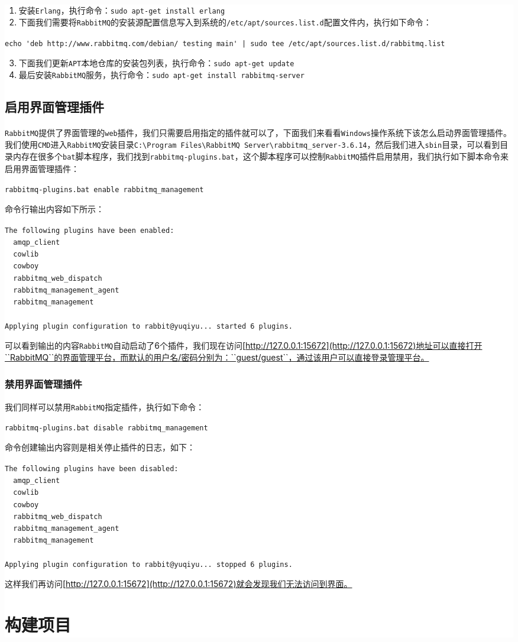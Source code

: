 1.  安装``Erlang``，执行命令：``sudo apt-get install erlang``
2. 下面我们需要将``RabbitMQ``的安装源配置信息写入到系统的``/etc/apt/sources.list.d``配置文件内，执行如下命令：
```
echo 'deb http://www.rabbitmq.com/debian/ testing main' | sudo tee /etc/apt/sources.list.d/rabbitmq.list
```
3. 下面我们更新``APT``本地仓库的安装包列表，执行命令：``sudo apt-get update``
4. 最后安装``RabbitMQ``服务，执行命令：``sudo apt-get install rabbitmq-server``

## 启用界面管理插件

``RabbitMQ``提供了界面管理的``web``插件，我们只需要启用指定的插件就可以了，下面我们来看看``Windows``操作系统下该怎么启动界面管理插件。
我们使用``CMD``进入``RabbitMQ``安装目录``C:\Program Files\RabbitMQ Server\rabbitmq_server-3.6.14``，然后我们进入``sbin``目录，可以看到目录内存在很多个``bat``脚本程序，我们找到``rabbitmq-plugins.bat``，这个脚本程序可以控制``RabbitMQ``插件启用禁用，我们执行如下脚本命令来启用界面管理插件：
```
rabbitmq-plugins.bat enable rabbitmq_management
```
命令行输出内容如下所示：
```
The following plugins have been enabled:
  amqp_client
  cowlib
  cowboy
  rabbitmq_web_dispatch
  rabbitmq_management_agent
  rabbitmq_management

Applying plugin configuration to rabbit@yuqiyu... started 6 plugins.
```
可以看到输出的内容``RabbitMQ``自动启动了6个插件，我们现在访问[http://127.0.0.1:15672](http://127.0.0.1:15672)地址可以直接打开``RabbitMQ``的界面管理平台，而默认的用户名/密码分别为：``guest/guest``，通过该用户可以直接登录管理平台。

### 禁用界面管理插件

我们同样可以禁用``RabbitMQ``指定插件，执行如下命令：
```
rabbitmq-plugins.bat disable rabbitmq_management
```
命令创建输出内容则是相关停止插件的日志，如下：
```
The following plugins have been disabled:
  amqp_client
  cowlib
  cowboy
  rabbitmq_web_dispatch
  rabbitmq_management_agent
  rabbitmq_management

Applying plugin configuration to rabbit@yuqiyu... stopped 6 plugins.
```
这样我们再访问[http://127.0.0.1:15672](http://127.0.0.1:15672)就会发现我们无法访问到界面。

# 构建项目
